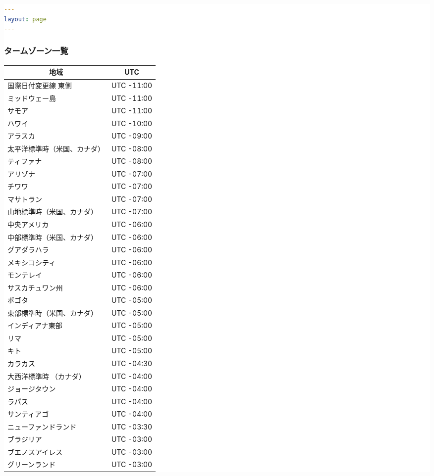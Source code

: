 ```yaml
---
layout: page
---
```


### タームゾーン一覧

| 地域                         | UTC        |
| ---------------------------- | ---------- |
| 国際日付変更線 東側          | UTC -11:00 |
| ミッドウェー島               | UTC -11:00 |
| サモア                       | UTC -11:00 |
| ハワイ                       | UTC -10:00 |
| アラスカ                     | UTC -09:00 |
| 太平洋標準時（米国、カナダ） | UTC -08:00 |
| ティファナ                   | UTC -08:00 |
| アリゾナ                     | UTC -07:00 |
| チワワ                       | UTC -07:00 |
| マサトラン                   | UTC -07:00 |
| 山地標準時（米国、カナダ）   | UTC -07:00 |
| 中央アメリカ                 | UTC -06:00 |
| 中部標準時（米国、カナダ）   | UTC -06:00 |
| グアダラハラ                 | UTC -06:00 |
| メキシコシティ               | UTC -06:00 |
| モンテレイ                   | UTC -06:00 |
| サスカチュワン州             | UTC -06:00 |
| ボゴタ                       | UTC -05:00 |
| 東部標準時（米国、カナダ）   | UTC -05:00 |
| インディアナ東部             | UTC -05:00 |
| リマ                         | UTC -05:00 |
| キト                         | UTC -05:00 |
| カラカス                     | UTC -04:30 |
| 大西洋標準時 （カナダ）      | UTC -04:00 |
| ジョージタウン               | UTC -04:00 |
| ラパス                       | UTC -04:00 |
| サンティアゴ                 | UTC -04:00 |
| ニューファンドランド         | UTC -03:30 |
| ブラジリア                   | UTC -03:00 |
| ブエノスアイレス             | UTC -03:00 |
| グリーンランド               | UTC -03:00 |